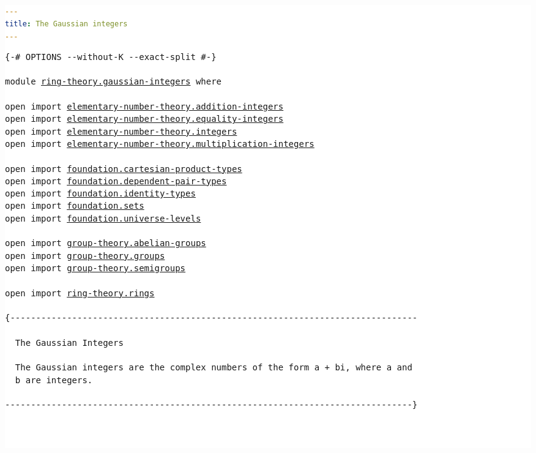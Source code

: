 ```yaml
---
title: The Gaussian integers
---
```


<pre class="Agda"><a id="47" class="Symbol">{-#</a> <a id="51" class="Keyword">OPTIONS</a> <a id="59" class="Pragma">--without-K</a> <a id="71" class="Pragma">--exact-split</a> <a id="85" class="Symbol">#-}</a>

<a id="90" class="Keyword">module</a> <a id="97" href="ring-theory.gaussian-integers.html" class="Module">ring-theory.gaussian-integers</a> <a id="127" class="Keyword">where</a>

<a id="134" class="Keyword">open</a> <a id="139" class="Keyword">import</a> <a id="146" href="elementary-number-theory.addition-integers.html" class="Module">elementary-number-theory.addition-integers</a>
<a id="189" class="Keyword">open</a> <a id="194" class="Keyword">import</a> <a id="201" href="elementary-number-theory.equality-integers.html" class="Module">elementary-number-theory.equality-integers</a>
<a id="244" class="Keyword">open</a> <a id="249" class="Keyword">import</a> <a id="256" href="elementary-number-theory.integers.html" class="Module">elementary-number-theory.integers</a>
<a id="290" class="Keyword">open</a> <a id="295" class="Keyword">import</a> <a id="302" href="elementary-number-theory.multiplication-integers.html" class="Module">elementary-number-theory.multiplication-integers</a>

<a id="352" class="Keyword">open</a> <a id="357" class="Keyword">import</a> <a id="364" href="foundation.cartesian-product-types.html" class="Module">foundation.cartesian-product-types</a>
<a id="399" class="Keyword">open</a> <a id="404" class="Keyword">import</a> <a id="411" href="foundation.dependent-pair-types.html" class="Module">foundation.dependent-pair-types</a>
<a id="443" class="Keyword">open</a> <a id="448" class="Keyword">import</a> <a id="455" href="foundation.identity-types.html" class="Module">foundation.identity-types</a>
<a id="481" class="Keyword">open</a> <a id="486" class="Keyword">import</a> <a id="493" href="foundation.sets.html" class="Module">foundation.sets</a>
<a id="509" class="Keyword">open</a> <a id="514" class="Keyword">import</a> <a id="521" href="foundation.universe-levels.html" class="Module">foundation.universe-levels</a>

<a id="549" class="Keyword">open</a> <a id="554" class="Keyword">import</a> <a id="561" href="group-theory.abelian-groups.html" class="Module">group-theory.abelian-groups</a>
<a id="589" class="Keyword">open</a> <a id="594" class="Keyword">import</a> <a id="601" href="group-theory.groups.html" class="Module">group-theory.groups</a>
<a id="621" class="Keyword">open</a> <a id="626" class="Keyword">import</a> <a id="633" href="group-theory.semigroups.html" class="Module">group-theory.semigroups</a>

<a id="658" class="Keyword">open</a> <a id="663" class="Keyword">import</a> <a id="670" href="ring-theory.rings.html" class="Module">ring-theory.rings</a>

<a id="689" class="Comment">{-------------------------------------------------------------------------------

  The Gaussian Integers

  The Gaussian integers are the complex numbers of the form a + bi, where a and
  b are integers.

-------------------------------------------------------------------------------}</a>
